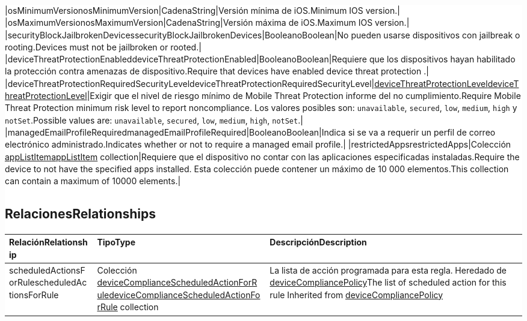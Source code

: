 |<span data-ttu-id="52f6e-191">osMinimumVersion</span><span class="sxs-lookup"><span data-stu-id="52f6e-191">osMinimumVersion</span></span>|<span data-ttu-id="52f6e-192">Cadena</span><span class="sxs-lookup"><span data-stu-id="52f6e-192">String</span></span>|<span data-ttu-id="52f6e-193">Versión mínima de iOS.</span><span class="sxs-lookup"><span data-stu-id="52f6e-193">Minimum IOS version.</span></span>|
|<span data-ttu-id="52f6e-194">osMaximumVersion</span><span class="sxs-lookup"><span data-stu-id="52f6e-194">osMaximumVersion</span></span>|<span data-ttu-id="52f6e-195">Cadena</span><span class="sxs-lookup"><span data-stu-id="52f6e-195">String</span></span>|<span data-ttu-id="52f6e-196">Versión máxima de iOS.</span><span class="sxs-lookup"><span data-stu-id="52f6e-196">Maximum IOS version.</span></span>|
|<span data-ttu-id="52f6e-197">securityBlockJailbrokenDevices</span><span class="sxs-lookup"><span data-stu-id="52f6e-197">securityBlockJailbrokenDevices</span></span>|<span data-ttu-id="52f6e-198">Booleano</span><span class="sxs-lookup"><span data-stu-id="52f6e-198">Boolean</span></span>|<span data-ttu-id="52f6e-199">No pueden usarse dispositivos con jailbreak o rooting.</span><span class="sxs-lookup"><span data-stu-id="52f6e-199">Devices must not be jailbroken or rooted.</span></span>|
|<span data-ttu-id="52f6e-200">deviceThreatProtectionEnabled</span><span class="sxs-lookup"><span data-stu-id="52f6e-200">deviceThreatProtectionEnabled</span></span>|<span data-ttu-id="52f6e-201">Booleano</span><span class="sxs-lookup"><span data-stu-id="52f6e-201">Boolean</span></span>|<span data-ttu-id="52f6e-202">Requiere que los dispositivos hayan habilitado la protección contra amenazas de dispositivo.</span><span class="sxs-lookup"><span data-stu-id="52f6e-202">Require that devices have enabled device threat protection .</span></span>|
|<span data-ttu-id="52f6e-203">deviceThreatProtectionRequiredSecurityLevel</span><span class="sxs-lookup"><span data-stu-id="52f6e-203">deviceThreatProtectionRequiredSecurityLevel</span></span>|[<span data-ttu-id="52f6e-204">deviceThreatProtectionLevel</span><span class="sxs-lookup"><span data-stu-id="52f6e-204">deviceThreatProtectionLevel</span></span>](../resources/intune-deviceconfig-devicethreatprotectionlevel.md)|<span data-ttu-id="52f6e-205">Exigir que el nivel de riesgo mínimo de Mobile Threat Protection informe del no cumplimiento.</span><span class="sxs-lookup"><span data-stu-id="52f6e-205">Require Mobile Threat Protection minimum risk level to report noncompliance.</span></span> <span data-ttu-id="52f6e-206">Los valores posibles son: `unavailable`, `secured`, `low`, `medium`, `high` y `notSet`.</span><span class="sxs-lookup"><span data-stu-id="52f6e-206">Possible values are: `unavailable`, `secured`, `low`, `medium`, `high`, `notSet`.</span></span>|
|<span data-ttu-id="52f6e-207">managedEmailProfileRequired</span><span class="sxs-lookup"><span data-stu-id="52f6e-207">managedEmailProfileRequired</span></span>|<span data-ttu-id="52f6e-208">Booleano</span><span class="sxs-lookup"><span data-stu-id="52f6e-208">Boolean</span></span>|<span data-ttu-id="52f6e-209">Indica si se va a requerir un perfil de correo electrónico administrado.</span><span class="sxs-lookup"><span data-stu-id="52f6e-209">Indicates whether or not to require a managed email profile.</span></span>|
|<span data-ttu-id="52f6e-210">restrictedApps</span><span class="sxs-lookup"><span data-stu-id="52f6e-210">restrictedApps</span></span>|<span data-ttu-id="52f6e-211">Colección [appListItem](../resources/intune-deviceconfig-applistitem.md)</span><span class="sxs-lookup"><span data-stu-id="52f6e-211">[appListItem](../resources/intune-deviceconfig-applistitem.md) collection</span></span>|<span data-ttu-id="52f6e-212">Requiere que el dispositivo no contar con las aplicaciones especificadas instaladas.</span><span class="sxs-lookup"><span data-stu-id="52f6e-212">Require the device to not have the specified apps installed.</span></span> <span data-ttu-id="52f6e-213">Esta colección puede contener un máximo de 10 000 elementos.</span><span class="sxs-lookup"><span data-stu-id="52f6e-213">This collection can contain a maximum of 10000 elements.</span></span>|

## <a name="relationships"></a><span data-ttu-id="52f6e-214">Relaciones</span><span class="sxs-lookup"><span data-stu-id="52f6e-214">Relationships</span></span>
|<span data-ttu-id="52f6e-215">Relación</span><span class="sxs-lookup"><span data-stu-id="52f6e-215">Relationship</span></span>|<span data-ttu-id="52f6e-216">Tipo</span><span class="sxs-lookup"><span data-stu-id="52f6e-216">Type</span></span>|<span data-ttu-id="52f6e-217">Descripción</span><span class="sxs-lookup"><span data-stu-id="52f6e-217">Description</span></span>|
|:---|:---|:---|
|<span data-ttu-id="52f6e-218">scheduledActionsForRule</span><span class="sxs-lookup"><span data-stu-id="52f6e-218">scheduledActionsForRule</span></span>|<span data-ttu-id="52f6e-219">Colección [deviceComplianceScheduledActionForRule](../resources/intune-deviceconfig-devicecompliancescheduledactionforrule.md)</span><span class="sxs-lookup"><span data-stu-id="52f6e-219">[deviceComplianceScheduledActionForRule](../resources/intune-deviceconfig-devicecompliancescheduledactionforrule.md) collection</span></span>|<span data-ttu-id="52f6e-220">La lista de acción programada para esta regla. Heredado de [deviceCompliancePolicy](../resources/intune-deviceconfig-devicecompliancepolicy.md)</span><span class="sxs-lookup"><span data-stu-id="52f6e-220">The list of scheduled action for this rule Inherited from [deviceCompliancePolicy](../resources/intune-deviceconfig-devicecompliancepolicy.md)</span></span>|